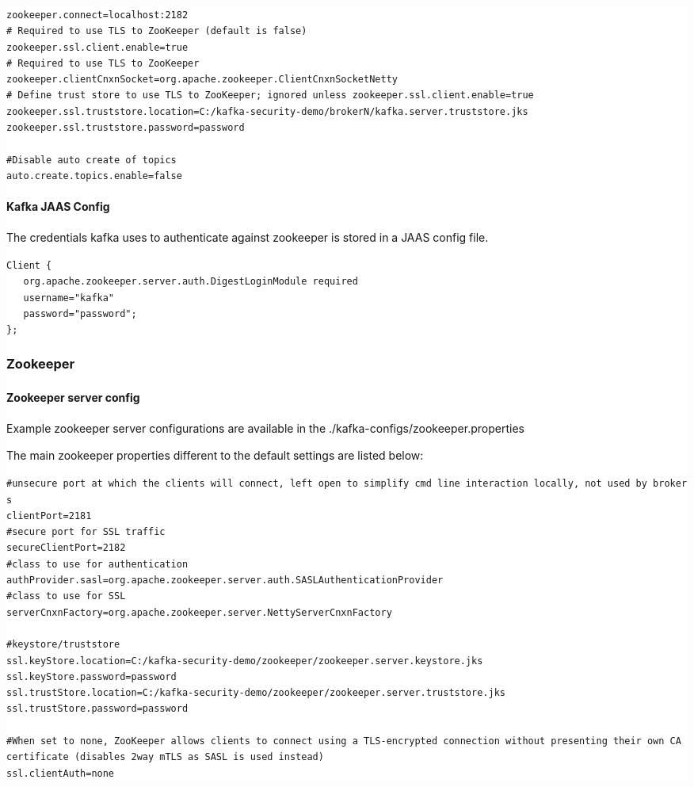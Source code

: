 ```
zookeeper.connect=localhost:2182
# Required to use TLS to ZooKeeper (default is false)
zookeeper.ssl.client.enable=true
# Required to use TLS to ZooKeeper
zookeeper.clientCnxnSocket=org.apache.zookeeper.ClientCnxnSocketNetty
# Define trust store to use TLS to ZooKeeper; ignored unless zookeeper.ssl.client.enable=true
zookeeper.ssl.truststore.location=C:/kafka-security-demo/brokerN/kafka.server.truststore.jks
zookeeper.ssl.truststore.password=password

#Disable auto create of topics
auto.create.topics.enable=false
```



#### Kafka JAAS Config

The credentials kafka uses to authenticate against zookeeper is stored in a JAAS config file.

```
Client {
   org.apache.zookeeper.server.auth.DigestLoginModule required
   username="kafka"
   password="password";
};
```



### Zookeeper

#### Zookeeper server config

Example zookeeper server configurations are available in the ./kafka-configs/zookeeper.properties

The main zookeeper properties different to the default settings are listed below:
```
#unsecure port at which the clients will connect, left open to simplify cmd line interaction locally, not used by brokers
clientPort=2181
#secure port for SSL traffic
secureClientPort=2182
#class to use for authentication
authProvider.sasl=org.apache.zookeeper.server.auth.SASLAuthenticationProvider
#class to use for SSL
serverCnxnFactory=org.apache.zookeeper.server.NettyServerCnxnFactory

#keystore/truststore
ssl.keyStore.location=C:/kafka-security-demo/zookeeper/zookeeper.server.keystore.jks
ssl.keyStore.password=password
ssl.trustStore.location=C:/kafka-security-demo/zookeeper/zookeeper.server.truststore.jks
ssl.trustStore.password=password

#When set to none, ZooKeeper allows clients to connect using a TLS-encrypted connection without presenting their own CA certificate (disables 2way mTLS as SASL is used instead)
ssl.clientAuth=none
```
